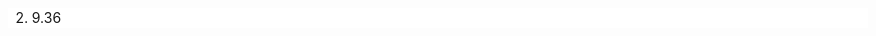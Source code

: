 
2. 9.36

<!-- Nreturns>)



|||\N. 1.0.012\times40\approx0.5(c⿱日(c*)



.</s.5-13.5*3.6=62.1(



3. 5.2\times0.7=3.64(km) 14\times0.25=3.5(km) 3.5<3.6



4. 0.40\times26=10.40(")

0.20\times26+2.00=7.20(~)

7.20<10.40



5. A Ap⿱⺈亠巾: : 34+(30-24)\times1.5=43(-*)

B {1⿱⺈巴*\**:30-3-24=3(*)



3>40.8

*⿱

6. 0.8\times0.8\times150=96(m</>>







(120+9-25) \times5.5+25\times6.5=734.5(~)





-.1.28 K

2.(6.5) (6.4)

3.(6,1) 上



(3)图书馆(或公园) 公园(或图书馆)

(4)银行 (或邮局) 邮局(或银行)

(5) \((4,1)\)

二.1. c 2. B 3. D 4. C

E, 1. \((5,4) \quad(4,2) \quad(3,4) \quad(6,5) \quad(3,1)\)

2. 柳䐥 人 踪
1. \(\left.{ }_{6}\right)^{2}-(P)\)
